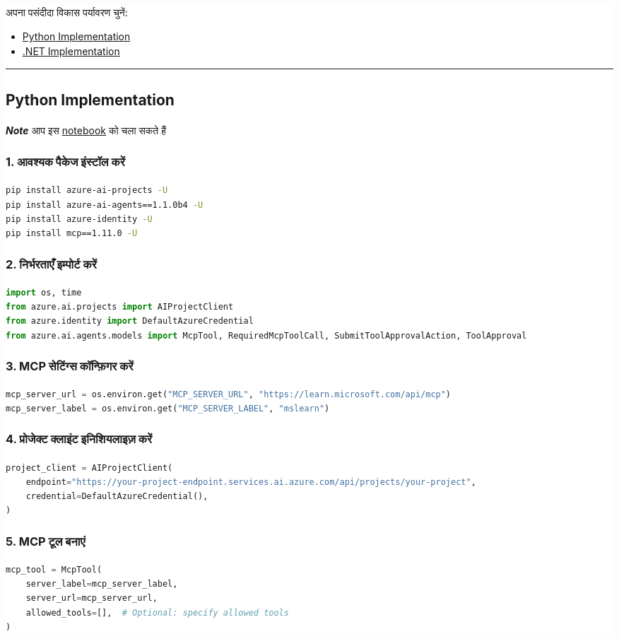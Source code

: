 अपना पसंदीदा विकास पर्यावरण चुनें:

- [Python Implementation](../../../../05-AdvancedTopics/mcp-foundry-agent-integration)
- [.NET Implementation](../../../../05-AdvancedTopics/mcp-foundry-agent-integration)

---

## Python Implementation

***Note*** आप इस [notebook](../../../../05-AdvancedTopics/mcp-foundry-agent-integration/mcp_support_python.ipynb) को चला सकते हैं

### 1. आवश्यक पैकेज इंस्टॉल करें

```bash
pip install azure-ai-projects -U
pip install azure-ai-agents==1.1.0b4 -U
pip install azure-identity -U
pip install mcp==1.11.0 -U
```

### 2. निर्भरताएँ इम्पोर्ट करें

```python
import os, time
from azure.ai.projects import AIProjectClient
from azure.identity import DefaultAzureCredential
from azure.ai.agents.models import McpTool, RequiredMcpToolCall, SubmitToolApprovalAction, ToolApproval
```

### 3. MCP सेटिंग्स कॉन्फ़िगर करें

```python
mcp_server_url = os.environ.get("MCP_SERVER_URL", "https://learn.microsoft.com/api/mcp")
mcp_server_label = os.environ.get("MCP_SERVER_LABEL", "mslearn")
```

### 4. प्रोजेक्ट क्लाइंट इनिशियलाइज़ करें

```python
project_client = AIProjectClient(
    endpoint="https://your-project-endpoint.services.ai.azure.com/api/projects/your-project",
    credential=DefaultAzureCredential(),
)
```

### 5. MCP टूल बनाएं

```python
mcp_tool = McpTool(
    server_label=mcp_server_label,
    server_url=mcp_server_url,
    allowed_tools=[],  # Optional: specify allowed tools
)
```
